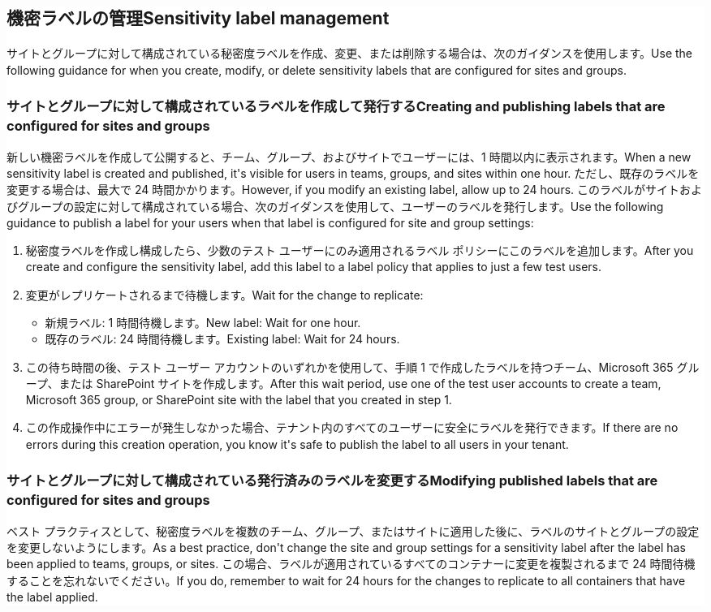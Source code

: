 ## <a name="sensitivity-label-management"></a><span data-ttu-id="eba62-172">機密ラベルの管理</span><span class="sxs-lookup"><span data-stu-id="eba62-172">Sensitivity label management</span></span>

<span data-ttu-id="eba62-173">サイトとグループに対して構成されている秘密度ラベルを作成、変更、または削除する場合は、次のガイダンスを使用します。</span><span class="sxs-lookup"><span data-stu-id="eba62-173">Use the following guidance for when you create, modify, or delete sensitivity labels that are configured for sites and groups.</span></span>

### <a name="creating-and-publishing-labels-that-are-configured-for-sites-and-groups"></a><span data-ttu-id="eba62-174">サイトとグループに対して構成されているラベルを作成して発行する</span><span class="sxs-lookup"><span data-stu-id="eba62-174">Creating and publishing labels that are configured for sites and groups</span></span>

<span data-ttu-id="eba62-175">新しい機密ラベルを作成して公開すると、チーム、グループ、およびサイトでユーザーには、1 時間以内に表示されます。</span><span class="sxs-lookup"><span data-stu-id="eba62-175">When a new sensitivity label is created and published, it's visible for users in teams, groups, and sites within one hour.</span></span> <span data-ttu-id="eba62-176">ただし、既存のラベルを変更する場合は、最大で 24 時間かかります。</span><span class="sxs-lookup"><span data-stu-id="eba62-176">However, if you modify an existing label, allow up to 24 hours.</span></span> <span data-ttu-id="eba62-177">このラベルがサイトおよびグループの設定に対して構成されている場合、次のガイダンスを使用して、ユーザーのラベルを発行します。</span><span class="sxs-lookup"><span data-stu-id="eba62-177">Use the following guidance to publish a label for your users when that label is configured for site and group settings:</span></span>

1. <span data-ttu-id="eba62-178">秘密度ラベルを作成し構成したら、少数のテスト ユーザーにのみ適用されるラベル ポリシーにこのラベルを追加します。</span><span class="sxs-lookup"><span data-stu-id="eba62-178">After you create and configure the sensitivity label, add this label to a label policy that applies to just a few test users.</span></span>

2. <span data-ttu-id="eba62-179">変更がレプリケートされるまで待機します。</span><span class="sxs-lookup"><span data-stu-id="eba62-179">Wait for the change to replicate:</span></span>

   - <span data-ttu-id="eba62-180">新規ラベル: 1 時間待機します。</span><span class="sxs-lookup"><span data-stu-id="eba62-180">New label: Wait for one hour.</span></span>
   - <span data-ttu-id="eba62-181">既存のラベル: 24 時間待機します。</span><span class="sxs-lookup"><span data-stu-id="eba62-181">Existing label: Wait for 24 hours.</span></span>

3. <span data-ttu-id="eba62-182">この待ち時間の後、テスト ユーザー アカウントのいずれかを使用して、手順 1 で作成したラベルを持つチーム、Microsoft 365 グループ、または SharePoint サイトを作成します。</span><span class="sxs-lookup"><span data-stu-id="eba62-182">After this wait period, use one of the test user accounts to create a team, Microsoft 365 group, or SharePoint site with the label that you created in step 1.</span></span>

4. <span data-ttu-id="eba62-183">この作成操作中にエラーが発生しなかった場合、テナント内のすべてのユーザーに安全にラベルを発行できます。</span><span class="sxs-lookup"><span data-stu-id="eba62-183">If there are no errors during this creation operation, you know it's safe to publish the label to all users in your tenant.</span></span>

### <a name="modifying-published-labels-that-are-configured-for-sites-and-groups"></a><span data-ttu-id="eba62-184">サイトとグループに対して構成されている発行済みのラベルを変更する</span><span class="sxs-lookup"><span data-stu-id="eba62-184">Modifying published labels that are configured for sites and groups</span></span>

<span data-ttu-id="eba62-185">ベスト プラクティスとして、秘密度ラベルを複数のチーム、グループ、またはサイトに適用した後に、ラベルのサイトとグループの設定を変更しないようにします。</span><span class="sxs-lookup"><span data-stu-id="eba62-185">As a best practice, don't change the site and group settings for a sensitivity label after the label has been applied to teams, groups, or sites.</span></span> <span data-ttu-id="eba62-186">この場合、ラベルが適用されているすべてのコンテナーに変更を複製されるまで 24 時間待機することを忘れないでください。</span><span class="sxs-lookup"><span data-stu-id="eba62-186">If you do, remember to wait for 24 hours for the changes to replicate to all containers that have the label applied.</span></span>
